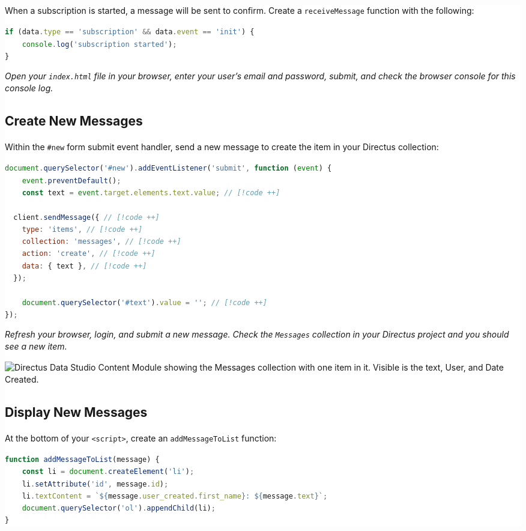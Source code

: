 When a subscription is started, a message will be sent to confirm. Create a `receiveMessage` function with the
following:

```js
if (data.type == 'subscription' && data.event == 'init') {
	console.log('subscription started');
}
```

_Open your `index.html` file in your browser, enter your user’s email and password, submit, and check the browser
console for this console log._

## Create New Messages

Within the `#new` form submit event handler, send a new message to create the item in your Directus collection:

```js
document.querySelector('#new').addEventListener('submit', function (event) {
	event.preventDefault();
	const text = event.target.elements.text.value; // [!code ++]

  client.sendMessage({ // [!code ++]
    type: 'items', // [!code ++]
    collection: 'messages', // [!code ++]
    action: 'create', // [!code ++]
    data: { text }, // [!code ++]
  });

	document.querySelector('#text').value = ''; // [!code ++]
});
```

_Refresh your browser, login, and submit a new message. Check the `Messages` collection in your Directus project and you
should see a new item._

![Directus Data Studio Content Module showing the Messages collection with one item in it. Visible is the text, User, and Date Created.](/img/4192fde7-f2cb-40d1-abf8-800eba526be0.webp)

## Display New Messages

At the bottom of your `<script>`, create an `addMessageToList` function:

```js
function addMessageToList(message) {
	const li = document.createElement('li');
	li.setAttribute('id', message.id);
	li.textContent = `${message.user_created.first_name}: ${message.text}`;
	document.querySelector('ol').appendChild(li);
}
```
